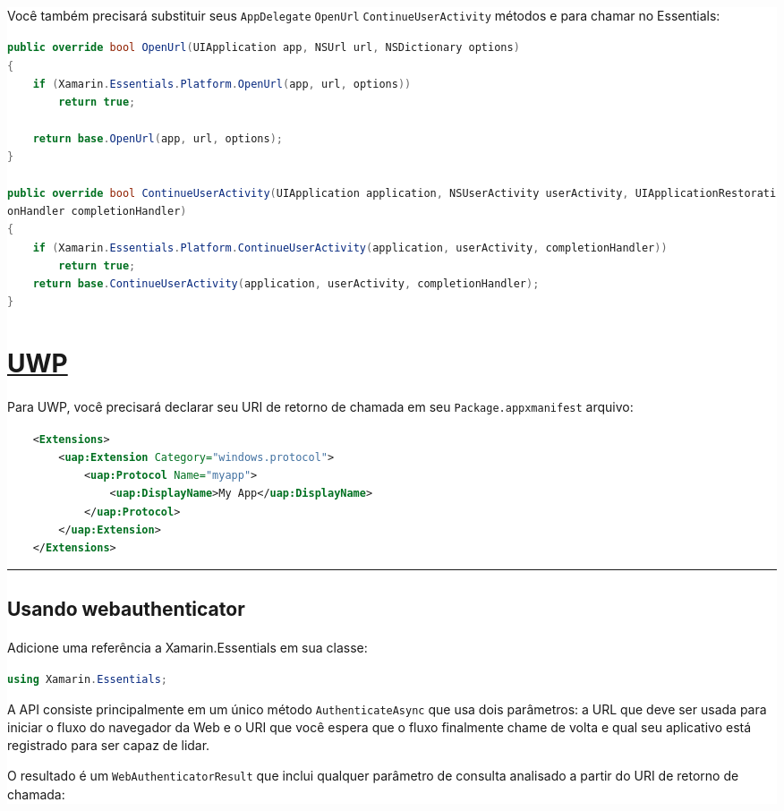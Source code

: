 Você também precisará substituir seus `AppDelegate` `OpenUrl` `ContinueUserActivity` métodos e para chamar no Essentials:

```csharp
public override bool OpenUrl(UIApplication app, NSUrl url, NSDictionary options)
{
    if (Xamarin.Essentials.Platform.OpenUrl(app, url, options))
        return true;

    return base.OpenUrl(app, url, options);
}

public override bool ContinueUserActivity(UIApplication application, NSUserActivity userActivity, UIApplicationRestorationHandler completionHandler)
{
    if (Xamarin.Essentials.Platform.ContinueUserActivity(application, userActivity, completionHandler))
        return true;
    return base.ContinueUserActivity(application, userActivity, completionHandler);
}
```

# <a name="uwp"></a>[UWP](#tab/uwp)

Para UWP, você precisará declarar seu URI de retorno de chamada em seu `Package.appxmanifest` arquivo:

```xml
    <Extensions>
        <uap:Extension Category="windows.protocol">
            <uap:Protocol Name="myapp">
                <uap:DisplayName>My App</uap:DisplayName>
            </uap:Protocol>
        </uap:Extension>
    </Extensions>
```

-----

## <a name="using-webauthenticator"></a>Usando webauthenticator

Adicione uma referência a Xamarin.Essentials em sua classe:

```csharp
using Xamarin.Essentials;
```

A API consiste principalmente em um único método `AuthenticateAsync` que usa dois parâmetros: a URL que deve ser usada para iniciar o fluxo do navegador da Web e o URI que você espera que o fluxo finalmente chame de volta e qual seu aplicativo está registrado para ser capaz de lidar.

O resultado é um `WebAuthenticatorResult` que inclui qualquer parâmetro de consulta analisado a partir do URI de retorno de chamada:
